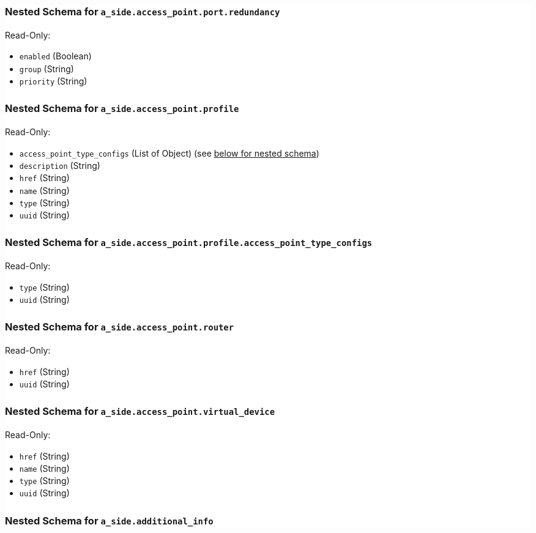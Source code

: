 <a id="nestedobjatt--a_side--access_point--port--redundancy"></a>
### Nested Schema for `a_side.access_point.port.redundancy`

Read-Only:

- `enabled` (Boolean)
- `group` (String)
- `priority` (String)



<a id="nestedobjatt--a_side--access_point--profile"></a>
### Nested Schema for `a_side.access_point.profile`

Read-Only:

- `access_point_type_configs` (List of Object) (see [below for nested schema](#nestedobjatt--a_side--access_point--profile--access_point_type_configs))
- `description` (String)
- `href` (String)
- `name` (String)
- `type` (String)
- `uuid` (String)

<a id="nestedobjatt--a_side--access_point--profile--access_point_type_configs"></a>
### Nested Schema for `a_side.access_point.profile.access_point_type_configs`

Read-Only:

- `type` (String)
- `uuid` (String)



<a id="nestedobjatt--a_side--access_point--router"></a>
### Nested Schema for `a_side.access_point.router`

Read-Only:

- `href` (String)
- `uuid` (String)


<a id="nestedobjatt--a_side--access_point--virtual_device"></a>
### Nested Schema for `a_side.access_point.virtual_device`

Read-Only:

- `href` (String)
- `name` (String)
- `type` (String)
- `uuid` (String)



<a id="nestedobjatt--a_side--additional_info"></a>
### Nested Schema for `a_side.additional_info`
